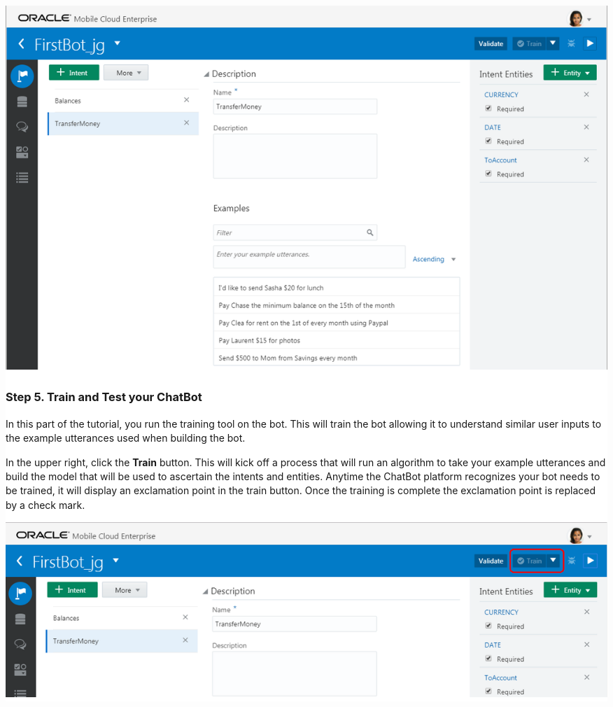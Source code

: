 ![](images/17_TransferMoneyIntent.png)

### Step 5. Train and Test your ChatBot ###

In this part of the tutorial, you run the training tool on the bot. This will train the bot allowing it to understand similar user inputs to the example utterances used when building the bot.

In the upper right, click the **Train** button. This will kick off a process that will run an algorithm to take your example utterances and build the model that will be used to ascertain the intents and entities. Anytime the ChatBot platform recognizes your bot needs to be trained, it will display an exclamation point in the train button. Once the training is complete the exclamation point is replaced by a check mark.

![](images/18_Train.png)
